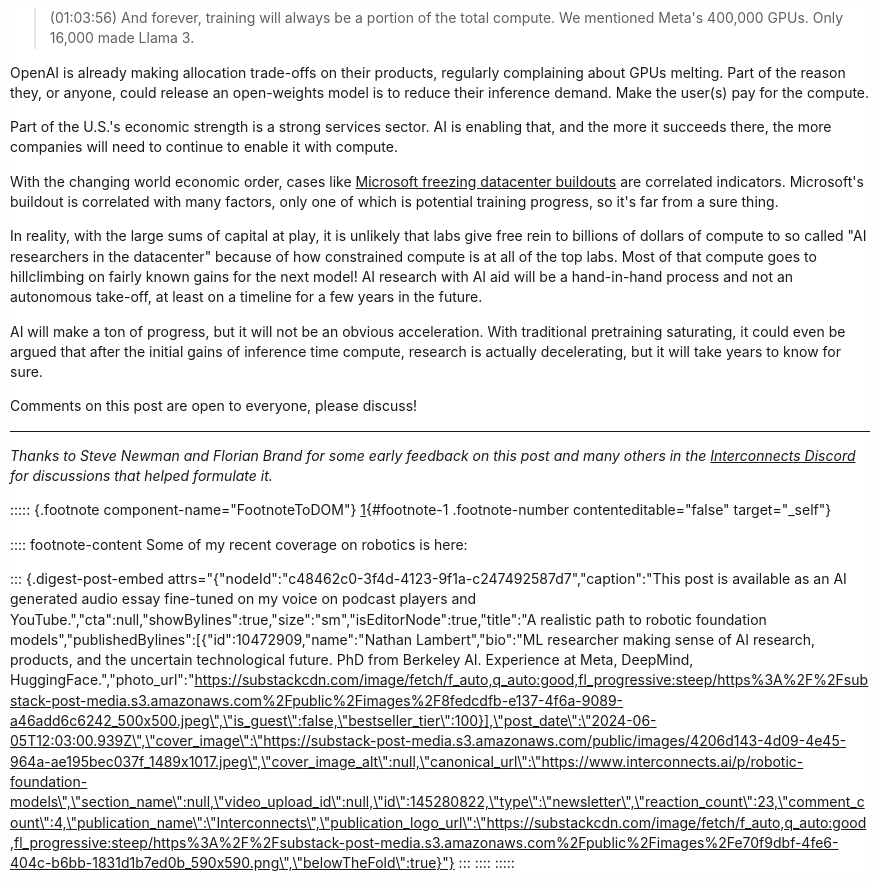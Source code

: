 > (01:03:56) And forever, training will always be a portion of the total compute. We mentioned Meta's 400,000 GPUs. Only 16,000 made Llama 3.

OpenAI is already making allocation trade-offs on their products, regularly complaining about GPUs melting. Part of the reason they, or anyone, could release an open-weights model is to reduce their inference demand. Make the user(s) pay for the compute.

Part of the U.S.'s economic strength is a strong services sector. AI is enabling that, and the more it succeeds there, the more companies will need to continue to enable it with compute.

With the changing world economic order, cases like [Microsoft freezing datacenter buildouts](https://semianalysis.com/2025/04/28/microsofts-datacenter-freeze/) are correlated indicators. Microsoft's buildout is correlated with many factors, only one of which is potential training progress, so it's far from a sure thing.

In reality, with the large sums of capital at play, it is unlikely that labs give free rein to billions of dollars of compute to so called "AI researchers in the datacenter" because of how constrained compute is at all of the top labs. Most of that compute goes to hillclimbing on fairly known gains for the next model! AI research with AI aid will be a hand-in-hand process and not an autonomous take-off, at least on a timeline for a few years in the future.

AI will make a ton of progress, but it will not be an obvious acceleration. With traditional pretraining saturating, it could even be argued that after the initial gains of inference time compute, research is actually decelerating, but it will take years to know for sure.

Comments on this post are open to everyone, please discuss!

<div>

------------------------------------------------------------------------

</div>

*Thanks to Steve Newman and Florian Brand for some early feedback on this post and many others in the [Interconnects Discord](https://www.interconnects.ai/p/discord) for discussions that helped formulate it.*

::::: {.footnote component-name="FootnoteToDOM"}
[1](#footnote-anchor-1){#footnote-1 .footnote-number contenteditable="false" target="_self"}

:::: footnote-content
Some of my recent coverage on robotics is here:

::: {.digest-post-embed attrs="{\"nodeId\":\"c48462c0-3f4d-4123-9f1a-c247492587d7\",\"caption\":\"This post is available as an AI generated audio essay fine-tuned on my voice on podcast players and YouTube.\",\"cta\":null,\"showBylines\":true,\"size\":\"sm\",\"isEditorNode\":true,\"title\":\"A realistic path to robotic foundation models\",\"publishedBylines\":[{\"id\":10472909,\"name\":\"Nathan Lambert\",\"bio\":\"ML researcher making sense of AI research, products, and the uncertain technological future. PhD from Berkeley AI. Experience at Meta, DeepMind, HuggingFace.\",\"photo_url\":\"https://substackcdn.com/image/fetch/f_auto,q_auto:good,fl_progressive:steep/https%3A%2F%2Fsubstack-post-media.s3.amazonaws.com%2Fpublic%2Fimages%2F8fedcdfb-e137-4f6a-9089-a46add6c6242_500x500.jpeg\",\"is_guest\":false,\"bestseller_tier\":100}],\"post_date\":\"2024-06-05T12:03:00.939Z\",\"cover_image\":\"https://substack-post-media.s3.amazonaws.com/public/images/4206d143-4d09-4e45-964a-ae195bec037f_1489x1017.jpeg\",\"cover_image_alt\":null,\"canonical_url\":\"https://www.interconnects.ai/p/robotic-foundation-models\",\"section_name\":null,\"video_upload_id\":null,\"id\":145280822,\"type\":\"newsletter\",\"reaction_count\":23,\"comment_count\":4,\"publication_name\":\"Interconnects\",\"publication_logo_url\":\"https://substackcdn.com/image/fetch/f_auto,q_auto:good,fl_progressive:steep/https%3A%2F%2Fsubstack-post-media.s3.amazonaws.com%2Fpublic%2Fimages%2Fe70f9dbf-4fe6-404c-b6bb-1831d1b7ed0b_590x590.png\",\"belowTheFold\":true}"}
:::
::::
:::::
